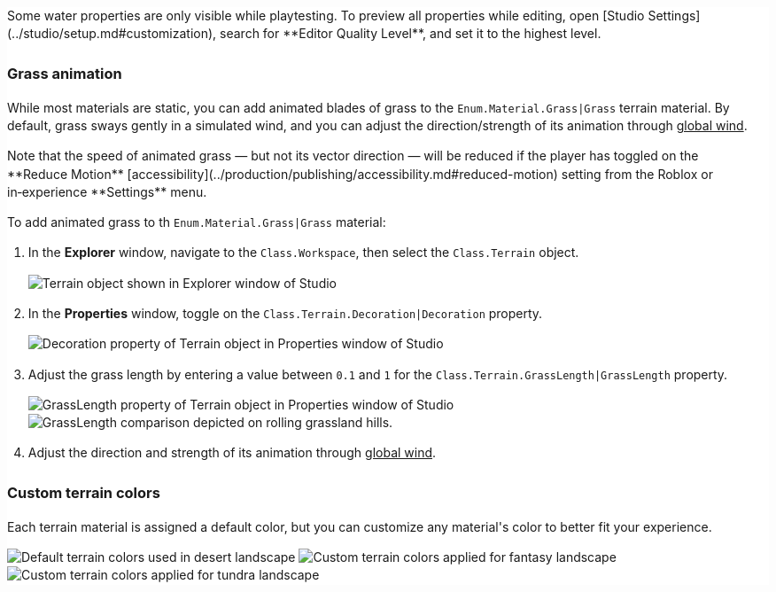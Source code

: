 <Alert severity="info">
Some water properties are only visible while playtesting. To preview all properties while editing, open [Studio Settings](../studio/setup.md#customization), search for **Editor&nbsp;Quality&nbsp;Level**, and set it to the highest level.
</Alert>

### Grass animation

While most materials are static, you can add animated blades of grass to the `Enum.Material.Grass|Grass` terrain material. By default, grass sways gently in a simulated wind, and you can adjust the direction/strength of its animation through [global wind](../environment/global-wind.md).

<video src="../assets/lighting-and-effects/aero-fluid-dynamics/Global-Wind-Showcase.mp4" controls width="800" alt="Video of wind blowing clouds and grass across rolling hills in the 3D world"></video>

<Alert severity="info">
Note that the speed of animated grass — but not its vector direction&nbsp;— will be reduced if the player has toggled on the **Reduce&nbsp;Motion** [accessibility](../production/publishing/accessibility.md#reduced-motion) setting from the Roblox or in‑experience **Settings** menu.
</Alert>

To add animated grass to th `Enum.Material.Grass|Grass` material:

1. In the **Explorer** window, navigate to the `Class.Workspace`, then select the `Class.Terrain` object.

   <img src="../assets/studio/explorer/Workspace-Terrain.png" width="320" alt="Terrain object shown in Explorer window of Studio" />

2. In the **Properties** window, toggle on the `Class.Terrain.Decoration|Decoration` property.

   <img src="../assets/studio/properties/Terrain-Decoration.png" width="320" alt="Decoration property of Terrain object in Properties window of Studio" />

3. Adjust the grass length by entering a value between `0.1` and `1` for the `Class.Terrain.GrassLength|GrassLength` property.

   <img src="../assets/studio/properties/Terrain-GrassLength.png" width="320" alt="GrassLength property of Terrain object in Properties window of Studio" />

    <img src="../assets/modeling/terrain/Terrain-GrassLength.jpg" width="720" alt="GrassLength comparison depicted on rolling grassland hills." />

4. Adjust the direction and strength of its animation through [global wind](../environment/global-wind.md).

### Custom terrain colors

Each terrain material is assigned a default color, but you can customize any material's color to better fit your experience.

<Tabs>
  <TabItem label="Default">
    <img src="../assets/modeling/terrain/Showcase.jpg" width="800" height="450" alt="Default terrain colors used in desert landscape" />
  </TabItem>
	<TabItem label="Fantasy">
    <img src="../assets/modeling/terrain/Custom-Colors-Fantasy.jpg" width="800" height="450" alt="Custom terrain colors applied for fantasy landscape" />
  </TabItem>
	<TabItem label="Tundra">
    <img src="../assets/modeling/terrain/Custom-Colors-Tundra.jpg" width="800" height="450" alt="Custom terrain colors applied for tundra landscape" />
  </TabItem>
</Tabs>

